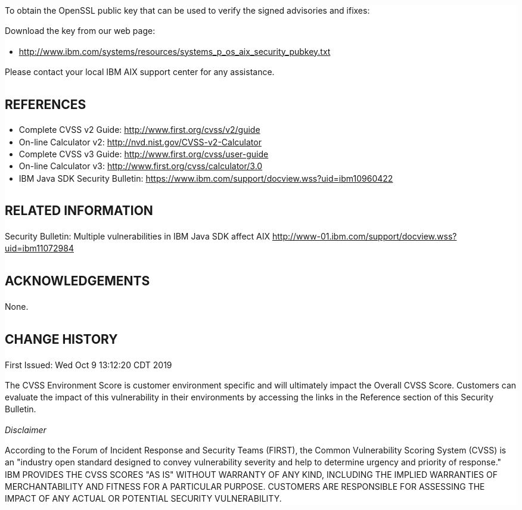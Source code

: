 To obtain the OpenSSL public key that can be used to verify the signed advisories and ifixes:

Download the key from our web page:

* <http://www.ibm.com/systems/resources/systems_p_os_aix_security_pubkey.txt>

Please contact your local IBM AIX support center for any assistance.

## REFERENCES

* Complete CVSS v2 Guide: <http://www.first.org/cvss/v2/guide>
* On-line Calculator v2: <http://nvd.nist.gov/CVSS-v2-Calculator>
* Complete CVSS v3 Guide: <http://www.first.org/cvss/user-guide>
* On-line Calculator v3: <http://www.first.org/cvss/calculator/3.0>
* IBM Java SDK Security Bulletin: <https://www.ibm.com/support/docview.wss?uid=ibm10960422>


## RELATED INFORMATION

Security Bulletin: Multiple vulnerabilities in IBM Java SDK affect AIX
<http://www-01.ibm.com/support/docview.wss?uid=ibm11072984>


## ACKNOWLEDGEMENTS

None.

## CHANGE HISTORY

First Issued: Wed Oct  9 13:12:20 CDT 2019

The CVSS Environment Score is customer environment specific and will
ultimately impact the Overall CVSS Score. Customers can evaluate the impact
of this vulnerability in their environments by accessing the links in the
Reference section of this Security Bulletin.

*Disclaimer*

According to the Forum of Incident Response and Security Teams (FIRST), the
Common Vulnerability Scoring System (CVSS) is an "industry open standard
designed to convey vulnerability severity and help to determine urgency and
priority of response." IBM PROVIDES THE CVSS SCORES "AS IS" WITHOUT WARRANTY
OF ANY KIND, INCLUDING THE IMPLIED WARRANTIES OF MERCHANTABILITY AND FITNESS
FOR A PARTICULAR PURPOSE. CUSTOMERS ARE RESPONSIBLE FOR ASSESSING THE IMPACT
OF ANY ACTUAL OR POTENTIAL SECURITY VULNERABILITY.


